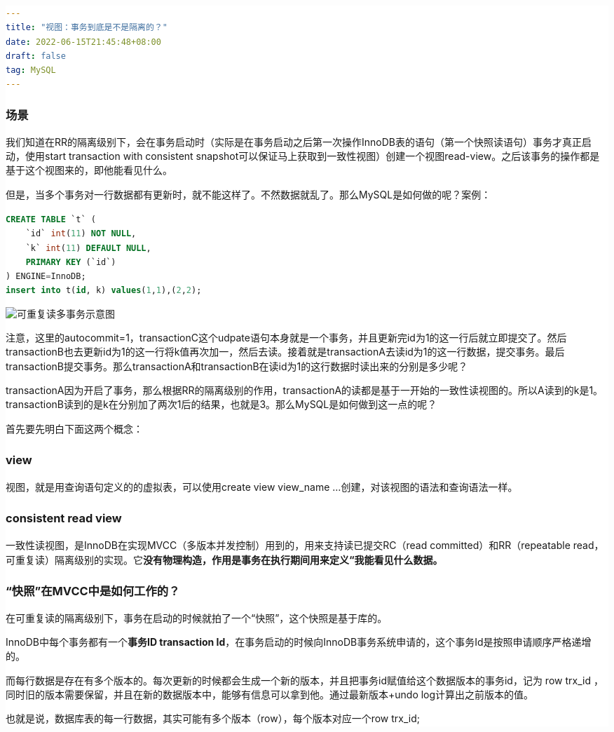 ```yaml
---
title: "视图：事务到底是不是隔离的？"
date: 2022-06-15T21:45:48+08:00
draft: false
tag: MySQL
---
```


### 场景

我们知道在RR的隔离级别下，会在事务启动时（实际是在事务启动之后第一次操作InnoDB表的语句（第一个快照读语句）事务才真正启动，使用start transaction with consistent snapshot可以保证马上获取到一致性视图）创建一个视图read-view。之后该事务的操作都是基于这个视图来的，即他能看见什么。

但是，当多个事务对一行数据都有更新时，就不能这样了。不然数据就乱了。那么MySQL是如何做的呢？案例：

```sql
CREATE TABLE `t` (
	`id` int(11) NOT NULL,
	`k` int(11) DEFAULT NULL,
  	PRIMARY KEY (`id`)
) ENGINE=InnoDB;
insert into t(id, k) values(1,1),(2,2);	
```

![可重复读多事务示意图](http://www.zerowzl.com/images/1548060191740.jpg)

注意，这里的autocommit=1，transactionC这个udpate语句本身就是一个事务，并且更新完id为1的这一行后就立即提交了。然后transactionB也去更新id为1的这一行将k值再次加一，然后去读。接着就是transactionA去读id为1的这一行数据，提交事务。最后transactionB提交事务。那么transactionA和transactionB在读id为1的这行数据时读出来的分别是多少呢？

transactionA因为开启了事务，那么根据RR的隔离级别的作用，transactionA的读都是基于一开始的一致性读视图的。所以A读到的k是1。transactionB读到的是k在分别加了两次1后的结果，也就是3。那么MySQL是如何做到这一点的呢？

首先要先明白下面这两个概念：

### view

视图，就是用查询语句定义的的虚拟表，可以使用create view view_name …创建，对该视图的语法和查询语法一样。

### consistent read view

一致性读视图，是InnoDB在实现MVCC（多版本并发控制）用到的，用来支持读已提交RC（read committed）和RR（repeatable read，可重复读）隔离级别的实现。它**没有物理构造，作用是事务在执行期间用来定义“我能看见什么数据。**

### “快照”在MVCC中是如何工作的？

在可重复读的隔离级别下，事务在启动的时候就拍了一个“快照”，这个快照是基于库的。

InnoDB中每个事务都有一个**事务ID transaction Id**，在事务启动的时候向InnoDB事务系统申请的，这个事务Id是按照申请顺序严格递增的。

而每行数据是存在有多个版本的。每次更新的时候都会生成一个新的版本，并且把事务id赋值给这个数据版本的事务id，记为 row trx_id ，同时旧的版本需要保留，并且在新的数据版本中，能够有信息可以拿到他。通过最新版本+undo log计算出之前版本的值。

也就是说，数据库表的每一行数据，其实可能有多个版本（row），每个版本对应一个row trx_id;
